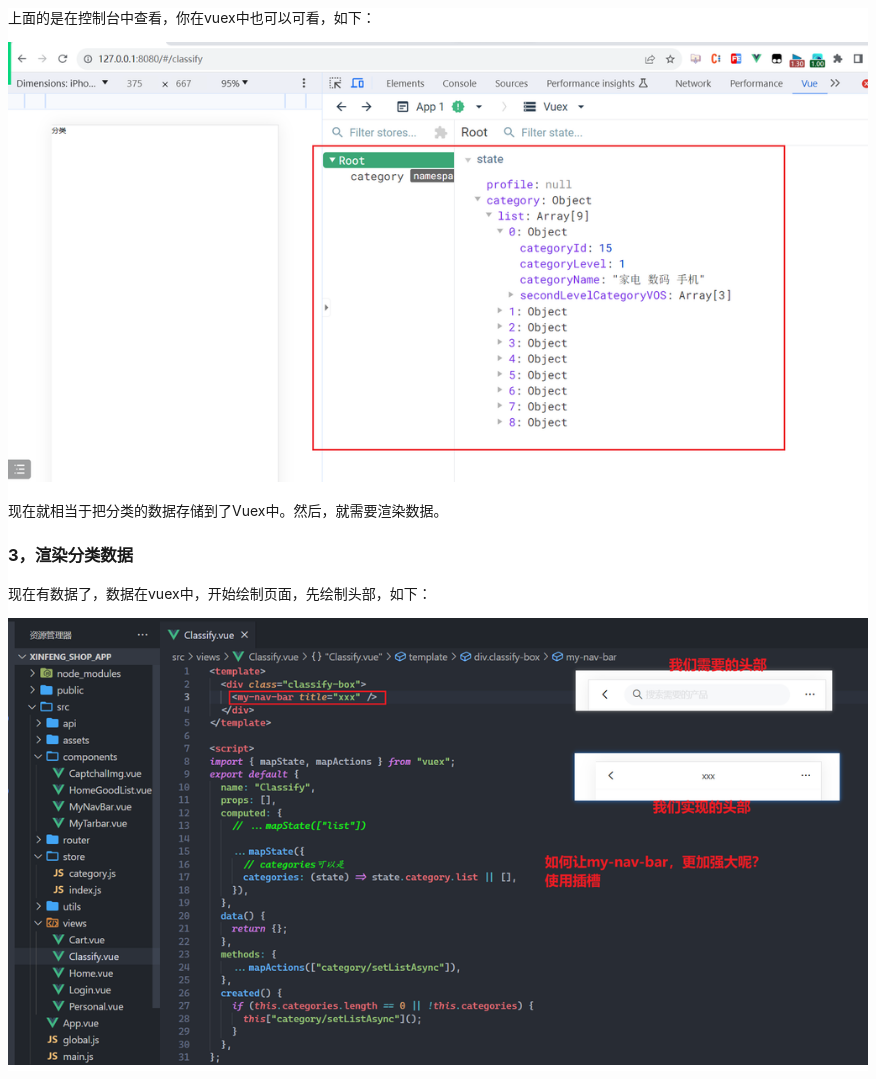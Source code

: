 上面的是在控制台中查看，你在vuex中也可以可看，如下：

![1698719622111](./assets/1698719622111.png)

现在就相当于把分类的数据存储到了Vuex中。然后，就需要渲染数据。

### 3，渲染分类数据

现在有数据了，数据在vuex中，开始绘制页面，先绘制头部，如下：

![1698719947494](./assets/1698719947494.png)
